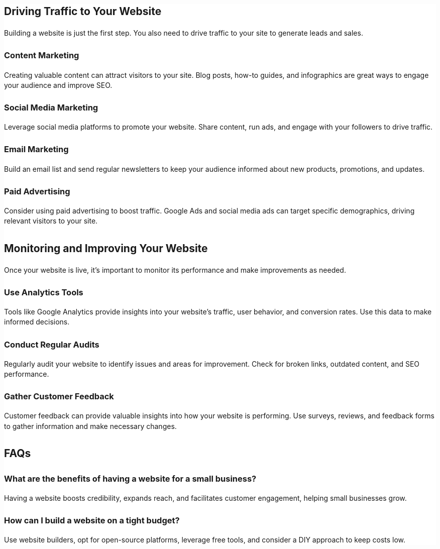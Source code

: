 ## Driving Traffic to Your Website
Building a website is just the first step. You also need to drive traffic to your site to generate leads and sales.

### Content Marketing
Creating valuable content can attract visitors to your site. Blog posts, how-to guides, and infographics are great ways to engage your audience and improve SEO.

### Social Media Marketing
Leverage social media platforms to promote your website. Share content, run ads, and engage with your followers to drive traffic.

### Email Marketing
Build an email list and send regular newsletters to keep your audience informed about new products, promotions, and updates.

### Paid Advertising
Consider using paid advertising to boost traffic. Google Ads and social media ads can target specific demographics, driving relevant visitors to your site.

## Monitoring and Improving Your Website
Once your website is live, it’s important to monitor its performance and make improvements as needed.

### Use Analytics Tools
Tools like Google Analytics provide insights into your website’s traffic, user behavior, and conversion rates. Use this data to make informed decisions.

### Conduct Regular Audits
Regularly audit your website to identify issues and areas for improvement. Check for broken links, outdated content, and SEO performance.

### Gather Customer Feedback
Customer feedback can provide valuable insights into how your website is performing. Use surveys, reviews, and feedback forms to gather information and make necessary changes.

## FAQs

### What are the benefits of having a website for a small business?
Having a website boosts credibility, expands reach, and facilitates customer engagement, helping small businesses grow.

### How can I build a website on a tight budget?
Use website builders, opt for open-source platforms, leverage free tools, and consider a DIY approach to keep costs low.
